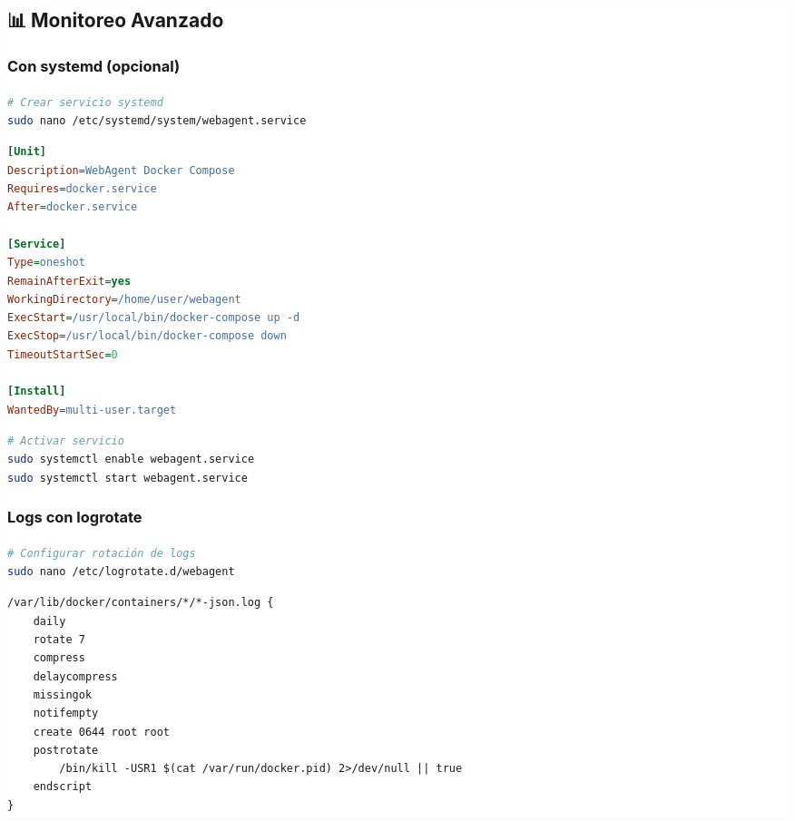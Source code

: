## 📊 Monitoreo Avanzado

### Con systemd (opcional)
```bash
# Crear servicio systemd
sudo nano /etc/systemd/system/webagent.service
```

```ini
[Unit]
Description=WebAgent Docker Compose
Requires=docker.service
After=docker.service

[Service]
Type=oneshot
RemainAfterExit=yes
WorkingDirectory=/home/user/webagent
ExecStart=/usr/local/bin/docker-compose up -d
ExecStop=/usr/local/bin/docker-compose down
TimeoutStartSec=0

[Install]
WantedBy=multi-user.target
```

```bash
# Activar servicio
sudo systemctl enable webagent.service
sudo systemctl start webagent.service
```

### Logs con logrotate
```bash
# Configurar rotación de logs
sudo nano /etc/logrotate.d/webagent
```

```
/var/lib/docker/containers/*/*-json.log {
    daily
    rotate 7
    compress
    delaycompress
    missingok
    notifempty
    create 0644 root root
    postrotate
        /bin/kill -USR1 $(cat /var/run/docker.pid) 2>/dev/null || true
    endscript
}
```
